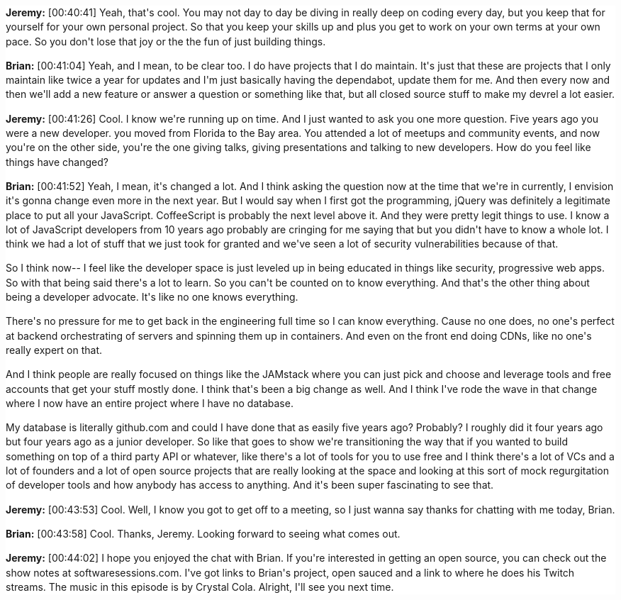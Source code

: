 **Jeremy:** [00:40:41] Yeah, that's cool. You may not day to day be diving in really deep on coding every day, but you keep that for yourself for your own personal project. So that you keep your skills up and plus you get to work on your own terms at your own pace. So you don't lose that joy or the the fun of just building things.

**Brian:** [00:41:04] Yeah, and I mean, to be clear too. I do have projects that I do maintain. It's just that these are projects that I only maintain like twice a year for updates and I'm just basically having the dependabot, update them for me. And then every now and then we'll add a new feature or answer a question or something like that, but all closed source stuff to make my devrel a lot easier.

**Jeremy:** [00:41:26] Cool. I know we're running up on time. And I just wanted to ask you one more question. Five years ago you were a new developer. you moved from Florida to the Bay area. You attended a lot of meetups and community events, and now you're on the other side, you're the one giving talks, giving presentations and talking to new developers. How do you feel like things have changed?

**Brian:** [00:41:52] Yeah, I mean, it's changed a lot. And I think asking the question now at the time that we're in currently, I envision it's gonna change even more in the next year. But I would say when I first got the programming, jQuery was definitely a legitimate place to put all your JavaScript. CoffeeScript is probably the next level above it. And they were pretty legit things to use. I know a lot of JavaScript developers from 10 years ago probably are cringing for me saying that but you didn't have to know a whole lot. I think we had a lot of stuff that we just took for granted and we've seen a lot of security vulnerabilities because of that.

So I think now-- I feel like the developer space is just leveled up in being educated in things like security, progressive web apps. So with that being said there's a lot to learn. So you can't be counted on to know everything. And that's the other thing about being a developer advocate. It's like no one knows everything.

There's no pressure for me to get back in the engineering full time so I can know everything. Cause no one does, no one's perfect at backend orchestrating of servers and spinning them up in containers. And even on the front end doing CDNs, like no one's really expert on that.

And I think people are really focused on things like the JAMstack where you can just pick and choose and leverage tools and free accounts that get your stuff mostly done. I think that's been a big change as well. And I think I've rode the wave in that change where I now have an entire project where I have no database.

My database is literally github.com and could I have done that as easily five years ago? Probably? I roughly did it four years ago but four years ago as a junior developer. So like that goes to show we're transitioning the way that if you wanted to build something on top of a third party API or whatever, like there's a lot of tools for you to use free and I think there's a lot of VCs and a lot of founders and a lot of open source projects that are really looking at the space and looking at this sort of mock regurgitation of developer tools and how anybody has access to anything. And it's been super fascinating to see that.

**Jeremy:** [00:43:53] Cool. Well, I know you got to get off to a meeting, so I just wanna say thanks for chatting with me today, Brian.

**Brian:** [00:43:58] Cool. Thanks, Jeremy. Looking forward to seeing what comes out.

**Jeremy:** [00:44:02] I hope you enjoyed the chat with Brian. If you're interested in getting an open source, you can check out the show notes at softwaresessions.com. I've got links to Brian's project, open sauced and a link to where he does his Twitch streams. The music in this episode is by Crystal Cola. Alright, I'll see you next time.

</div>